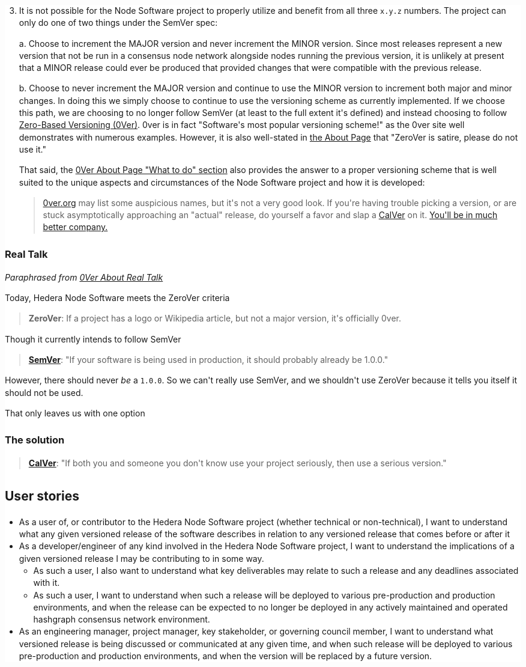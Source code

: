 3. It is not possible for the Node Software project to properly utilize and benefit from all three `x.y.z` numbers. The project can only do one of two things under the SemVer spec:

    a. Choose to increment the MAJOR version and never increment the MINOR version. Since most releases represent a new version that not be run in a consensus node network alongside nodes running the previous version, it is unlikely at present that a MINOR release could ever be produced that provided changes that were compatible with the previous release.

    b. Choose to never increment the MAJOR version and continue to use the MINOR version to increment both major and minor changes. In doing this we simply choose to continue to use the versioning scheme as currently implemented. If we choose this path, we are choosing to no longer follow SemVer (at least to the full extent it's defined) and instead choosing to follow [Zero-Based Versioning (0Ver)](https://0ver.org/). 0ver is in fact "Software's most popular versioning scheme!" as the 0ver site well demonstrates with numerous examples. However, it is also well-stated in [the About Page](https://0ver.org/about.html) that "ZeroVer is satire, please do not use it."

    That said, the [0Ver About Page "What to do" section](https://0ver.org/about.html) also provides the answer to a proper versioning scheme that is well suited to the unique aspects and circumstances of the Node Software project and how it is developed:

    > [0ver.org](https://0ver.org/) may list some auspicious names, but it's not a very good look. If you're having trouble picking a version, or are stuck asymptotically approaching an "actual" release, do yourself a favor and slap a [CalVer](https://calver.org/) on it. [You'll be in much better company.](https://calver.org/users.html)


### Real Talk

_Paraphrased from [0Ver About Real Talk](https://0ver.org/about.html#real-talk)_

Today, Hedera Node Software meets the ZeroVer criteria

> **ZeroVer**: If a project has a logo or Wikipedia article, but not a major version, it's officially 0ver.

Though it currently intends to follow SemVer

> [**SemVer**](https://semver.org/#faq): "If your software is being used in production, it should probably already be 1.0.0."

However, there should never _be_ a `1.0.0`. So we can't really use SemVer, and we shouldn't use ZeroVer because it tells you itself it should not be used.

That only leaves us with one option

### The solution

> [**CalVer**](https://sedimental.org/designing_a_version.html#fn:2): "If both you and someone you don't know use your project seriously, then use a serious version."

## User stories



- As a user of, or contributor to the Hedera Node Software project (whether technical or non-technical), I want to understand what any given versioned release of the software describes in relation to any versioned release that comes before or after it
- As a developer/engineer of any kind involved in the Hedera Node Software project, I want to understand the implications of a given versioned release I may be contributing to in some way.
  - As such a user, I also want to understand what key deliverables may relate to such a release and any deadlines associated with it.
  - As such a user, I want to understand when such a release will be deployed to various pre-production and production environments, and when the release can be expected to no longer be deployed in any actively maintained and operated hashgraph consensus network environment.
- As an engineering manager, project manager, key stakeholder, or governing council member, I want to understand what versioned release is being discussed or communicated at any given time, and when such release will be deployed to various pre-production and production environments, and when the version will be replaced by a future version.